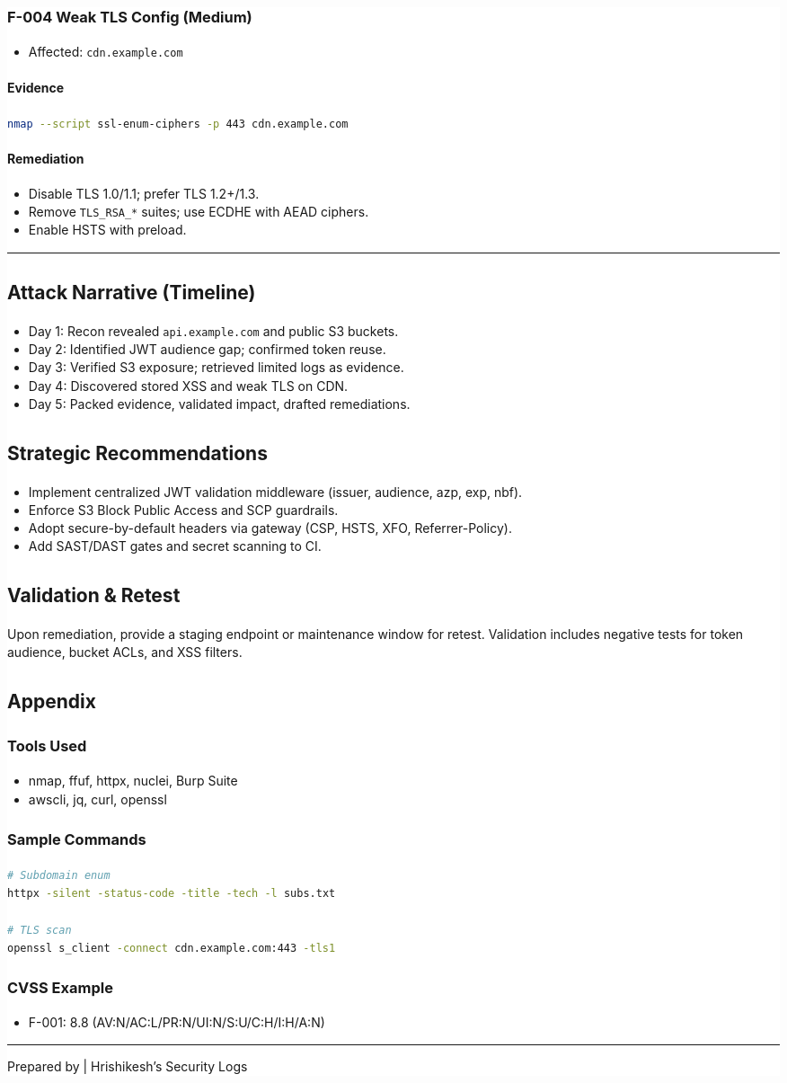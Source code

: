 
### F-004 Weak TLS Config (Medium)

- Affected: `cdn.example.com`

#### Evidence
```bash
nmap --script ssl-enum-ciphers -p 443 cdn.example.com
```

#### Remediation
- Disable TLS 1.0/1.1; prefer TLS 1.2+/1.3.
- Remove `TLS_RSA_*` suites; use ECDHE with AEAD ciphers.
- Enable HSTS with preload.

---

## Attack Narrative (Timeline)

- Day 1: Recon revealed `api.example.com` and public S3 buckets.
- Day 2: Identified JWT audience gap; confirmed token reuse.
- Day 3: Verified S3 exposure; retrieved limited logs as evidence.
- Day 4: Discovered stored XSS and weak TLS on CDN.
- Day 5: Packed evidence, validated impact, drafted remediations.

## Strategic Recommendations

- Implement centralized JWT validation middleware (issuer, audience, azp, exp, nbf).
- Enforce S3 Block Public Access and SCP guardrails.
- Adopt secure-by-default headers via gateway (CSP, HSTS, XFO, Referrer-Policy).
- Add SAST/DAST gates and secret scanning to CI.

## Validation & Retest

Upon remediation, provide a staging endpoint or maintenance window for retest. Validation includes negative tests for token audience, bucket ACLs, and XSS filters.

## Appendix

### Tools Used
- nmap, ffuf, httpx, nuclei, Burp Suite
- awscli, jq, curl, openssl

### Sample Commands
```bash
# Subdomain enum
httpx -silent -status-code -title -tech -l subs.txt

# TLS scan
openssl s_client -connect cdn.example.com:443 -tls1
```

### CVSS Example
- F-001: 8.8 (AV:N/AC:L/PR:N/UI:N/S:U/C:H/I:H/A:N)

---

Prepared by <Your Name> | Hrishikesh’s Security Logs
